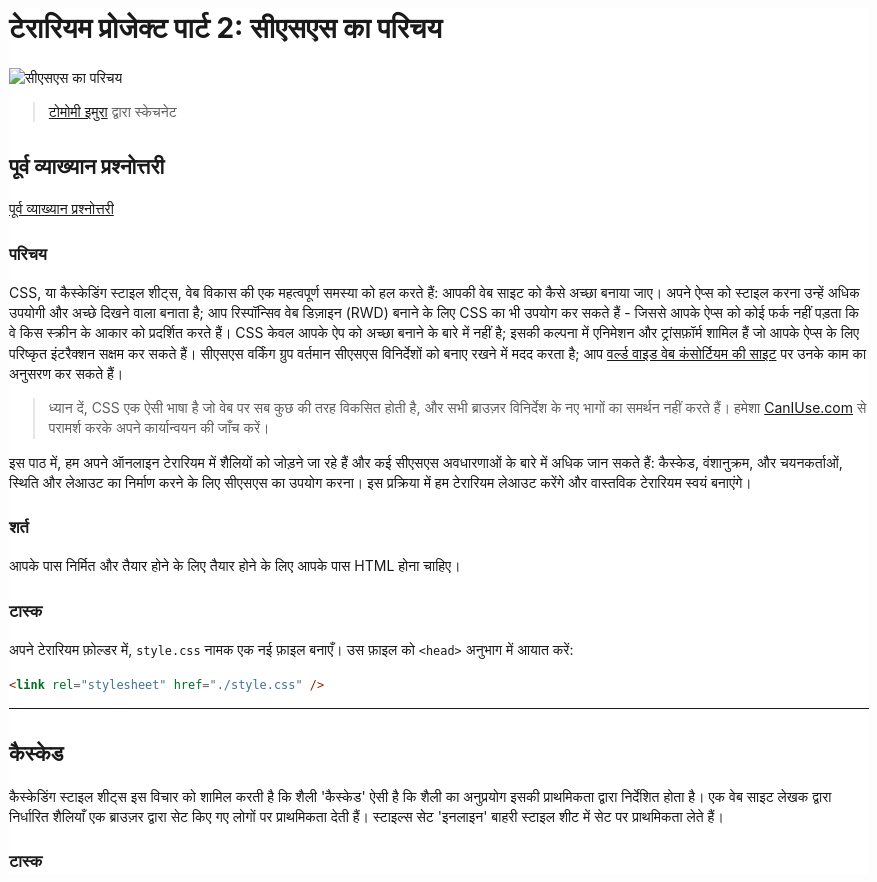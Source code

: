 # टेरारियम प्रोजेक्ट पार्ट 2: सीएसएस का परिचय

![सीएसएस का परिचय](/sketchnotes/webdev101-css.png)
> [टोमोमी इमुरा](https://twitter.com/girlie_mac) द्वारा स्केचनेट

## पूर्व व्याख्यान प्रश्नोत्तरी

[पूर्व व्याख्यान प्रश्नोत्तरी](https://ashy-river-0debb7803.1.azurestaticapps.net/quiz/17?loc=hi)

### परिचय

CSS, या कैस्केडिंग स्टाइल शीट्स, वेब विकास की एक महत्वपूर्ण समस्या को हल करते हैं: आपकी वेब साइट को कैसे अच्छा बनाया जाए। अपने ऐप्स को स्टाइल करना उन्हें अधिक उपयोगी और अच्छे दिखने वाला बनाता है; आप रिस्पॉन्सिव वेब डिज़ाइन (RWD) बनाने के लिए CSS का भी उपयोग कर सकते हैं - जिससे आपके ऐप्स को कोई फर्क नहीं पड़ता कि वे किस स्क्रीन के आकार को प्रदर्शित करते हैं। CSS केवल आपके ऐप को अच्छा बनाने के बारे में नहीं है; इसकी कल्पना में एनिमेशन और ट्रांसफ़ॉर्म शामिल हैं जो आपके ऐप्स के लिए परिष्कृत इंटरैक्शन सक्षम कर सकते हैं। सीएसएस वर्किंग ग्रुप वर्तमान सीएसएस विनिर्देशों को बनाए रखने में मदद करता है; आप [वर्ल्ड वाइड वेब कंसोर्टियम की साइट](https://www.w3.org/Style/CSS/members) पर उनके काम का अनुसरण कर सकते हैं।

> ध्यान दें, CSS एक ऐसी भाषा है जो वेब पर सब कुछ की तरह विकसित होती है, और सभी ब्राउज़र विनिर्देश के नए भागों का समर्थन नहीं करते हैं। हमेशा [CanIUse.com](https://caniuse.com) से परामर्श करके अपने कार्यान्वयन की जाँच करें।

इस पाठ में, हम अपने ऑनलाइन टेरारियम में शैलियों को जोड़ने जा रहे हैं और कई सीएसएस अवधारणाओं के बारे में अधिक जान सकते हैं: कैस्केड, वंशानुक्रम, और चयनकर्ताओं, स्थिति और लेआउट का निर्माण करने के लिए सीएसएस का उपयोग करना। इस प्रक्रिया में हम टेरारियम लेआउट करेंगे और वास्तविक टेरारियम स्वयं बनाएंगे।

### शर्त

आपके पास निर्मित और तैयार होने के लिए तैयार होने के लिए आपके पास HTML होना चाहिए।

### टास्क

अपने टेरारियम फ़ोल्डर में, `style.css` नामक एक नई फ़ाइल बनाएँ। उस फ़ाइल को `<head>` अनुभाग में आयात करें:

```html
<link rel="stylesheet" href="./style.css" />
```

---

## कैस्केड

कैस्केडिंग स्टाइल शीट्स इस विचार को शामिल करती है कि शैली 'कैस्केड' ऐसी है कि शैली का अनुप्रयोग इसकी प्राथमिकता द्वारा निर्देशित होता है। एक वेब साइट लेखक द्वारा निर्धारित शैलियाँ एक ब्राउज़र द्वारा सेट किए गए लोगों पर प्राथमिकता देती हैं। स्टाइल्स सेट 'इनलाइन' बाहरी स्टाइल शीट में सेट पर प्राथमिकता लेते हैं।

### टास्क 

